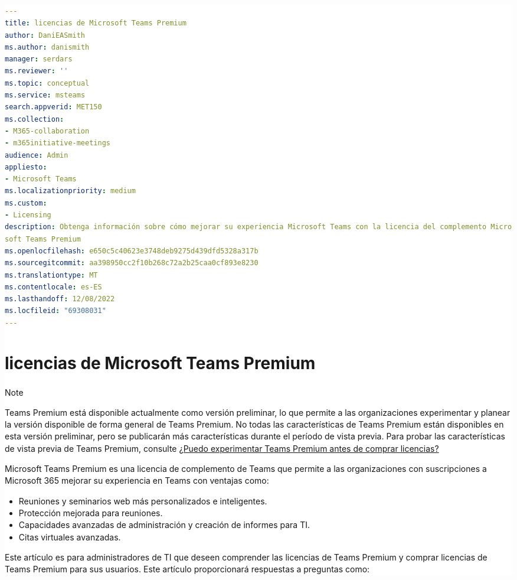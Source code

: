 ```yaml
---
title: licencias de Microsoft Teams Premium
author: DaniEASmith
ms.author: danismith
manager: serdars
ms.reviewer: ''
ms.topic: conceptual
ms.service: msteams
search.appverid: MET150
ms.collection:
- M365-collaboration
- m365initiative-meetings
audience: Admin
appliesto:
- Microsoft Teams
ms.localizationpriority: medium
ms.custom:
- Licensing
description: Obtenga información sobre cómo mejorar su experiencia Microsoft Teams con la licencia del complemento Microsoft Teams Premium
ms.openlocfilehash: e650c5c40623e3748deb9275d439dfd5328a317b
ms.sourcegitcommit: aa398950cc2f10b268c72a2b25caa0cf893e8230
ms.translationtype: MT
ms.contentlocale: es-ES
ms.lasthandoff: 12/08/2022
ms.locfileid: "69308031"
---
```

# <a name="microsoft-teams-premium-licensing"></a>licencias de Microsoft Teams Premium

> [!NOTE]
> Teams Premium está disponible actualmente como versión preliminar, lo que permite a las organizaciones experimentar y planear la versión disponible de forma general de Teams Premium. No todas las características de Teams Premium están disponibles en esta versión preliminar, pero se publicarán más características durante el período de vista previa. Para probar las características de vista previa de Teams Premium, consulte [¿Puedo experimentar Teams Premium antes de comprar licencias?](#can-i-experience-teams-premium-before-buying-licenses)

Microsoft Teams Premium es una licencia de complemento de Teams que permite a las organizaciones con suscripciones a Microsoft 365 mejorar su experiencia en Teams con ventajas como:

- Reuniones y seminarios web más personalizados e inteligentes.
- Protección mejorada para reuniones.
- Capacidades avanzadas de administración y creación de informes para TI.
- Citas virtuales avanzadas.

Este artículo es para administradores de TI que deseen comprender las licencias de Teams Premium y comprar licencias de Teams Premium para sus usuarios. Este artículo proporcionará respuestas a preguntas como:
